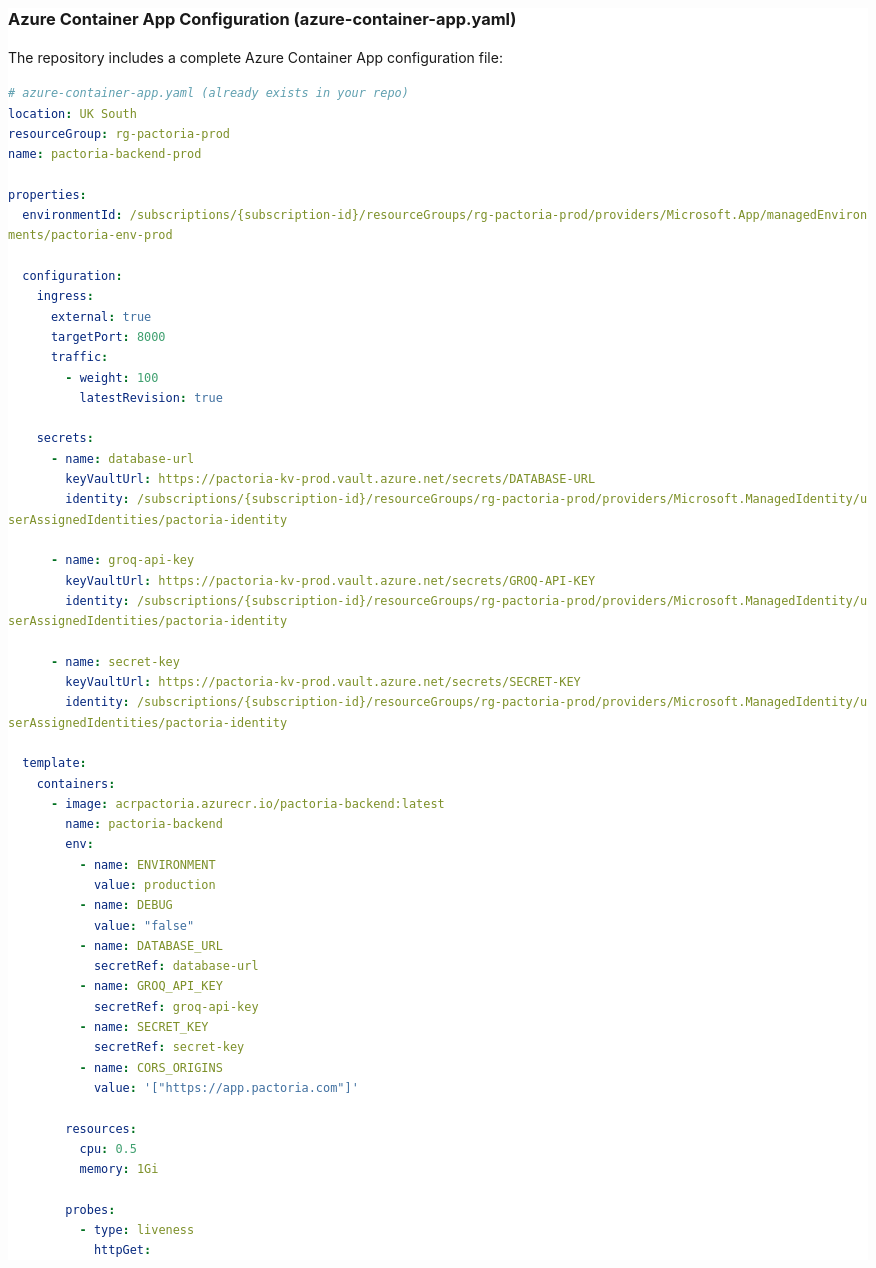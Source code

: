 ### Azure Container App Configuration (azure-container-app.yaml)

The repository includes a complete Azure Container App configuration file:

```yaml
# azure-container-app.yaml (already exists in your repo)
location: UK South
resourceGroup: rg-pactoria-prod
name: pactoria-backend-prod

properties:
  environmentId: /subscriptions/{subscription-id}/resourceGroups/rg-pactoria-prod/providers/Microsoft.App/managedEnvironments/pactoria-env-prod
  
  configuration:
    ingress:
      external: true
      targetPort: 8000
      traffic:
        - weight: 100
          latestRevision: true
    
    secrets:
      - name: database-url
        keyVaultUrl: https://pactoria-kv-prod.vault.azure.net/secrets/DATABASE-URL
        identity: /subscriptions/{subscription-id}/resourceGroups/rg-pactoria-prod/providers/Microsoft.ManagedIdentity/userAssignedIdentities/pactoria-identity
      
      - name: groq-api-key  
        keyVaultUrl: https://pactoria-kv-prod.vault.azure.net/secrets/GROQ-API-KEY
        identity: /subscriptions/{subscription-id}/resourceGroups/rg-pactoria-prod/providers/Microsoft.ManagedIdentity/userAssignedIdentities/pactoria-identity
        
      - name: secret-key
        keyVaultUrl: https://pactoria-kv-prod.vault.azure.net/secrets/SECRET-KEY  
        identity: /subscriptions/{subscription-id}/resourceGroups/rg-pactoria-prod/providers/Microsoft.ManagedIdentity/userAssignedIdentities/pactoria-identity
  
  template:
    containers:
      - image: acrpactoria.azurecr.io/pactoria-backend:latest
        name: pactoria-backend
        env:
          - name: ENVIRONMENT
            value: production
          - name: DEBUG
            value: "false"
          - name: DATABASE_URL
            secretRef: database-url
          - name: GROQ_API_KEY
            secretRef: groq-api-key
          - name: SECRET_KEY
            secretRef: secret-key
          - name: CORS_ORIGINS
            value: '["https://app.pactoria.com"]'
        
        resources:
          cpu: 0.5
          memory: 1Gi
        
        probes:
          - type: liveness
            httpGet:
```